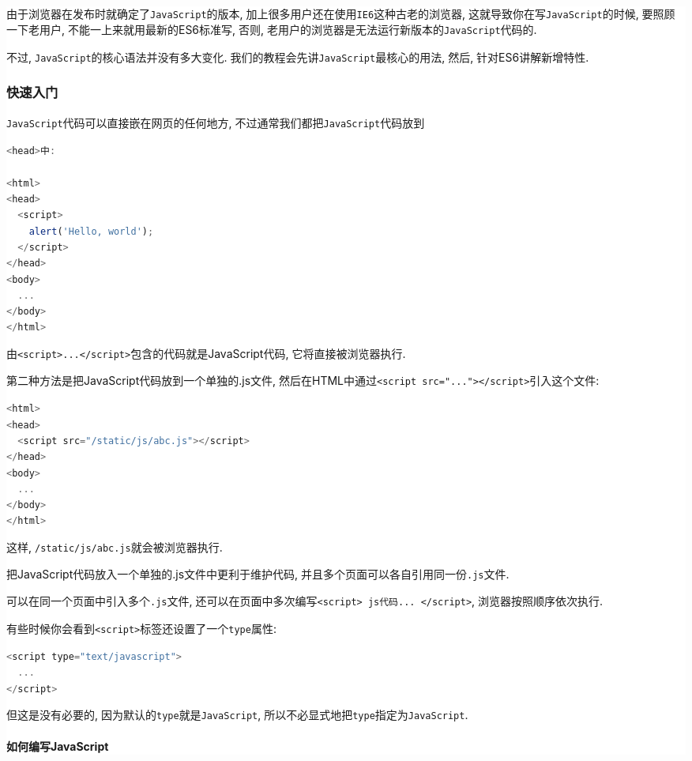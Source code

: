 由于浏览器在发布时就确定了`JavaScript`的版本, 加上很多用户还在使用`IE6`这种古老的浏览器, 这就导致你在写`JavaScript`的时候, 要照顾一下老用户, 不能一上来就用最新的ES6标准写, 否则, 老用户的浏览器是无法运行新版本的`JavaScript`代码的.

不过, `JavaScript`的核心语法并没有多大变化. 我们的教程会先讲`JavaScript`最核心的用法, 然后, 针对ES6讲解新增特性.

### 快速入门

`JavaScript`代码可以直接嵌在网页的任何地方, 不过通常我们都把`JavaScript`代码放到

```js
<head>中:

<html>
<head>
  <script>
    alert('Hello, world');
  </script>
</head>
<body>
  ...
</body>
</html>
```

由`<script>...</script>`包含的代码就是JavaScript代码, 它将直接被浏览器执行.

第二种方法是把JavaScript代码放到一个单独的.js文件,
然后在HTML中通过`<script src="..."></script>`引入这个文件:

```js
<html>
<head>
  <script src="/static/js/abc.js"></script>
</head>
<body>
  ...
</body>
</html>
```

这样, `/static/js/abc.js`就会被浏览器执行.

把JavaScript代码放入一个单独的.js文件中更利于维护代码, 并且多个页面可以各自引用同一份`.js`文件.

可以在同一个页面中引入多个`.js`文件,
还可以在页面中多次编写`<script> js代码... </script>`, 浏览器按照顺序依次执行.

有些时候你会看到`<script>`标签还设置了一个`type`属性:

```js
<script type="text/javascript">
  ...
</script>
```

但这是没有必要的, 因为默认的`type`就是`JavaScript`, 所以不必显式地把`type`指定为`JavaScript`.

#### 如何编写JavaScript
